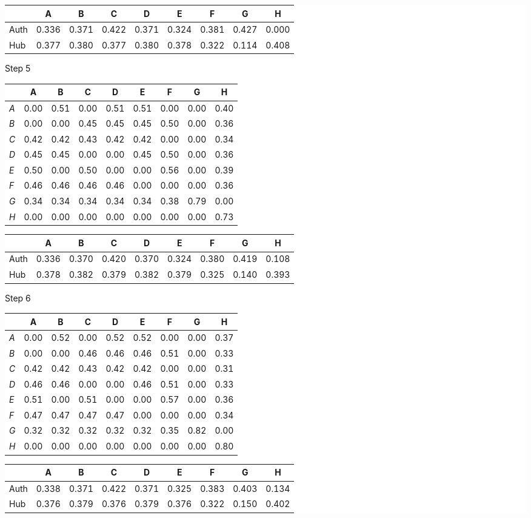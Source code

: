 
|      | **A** | **B** | **C** | **D** | **E** | **F** | **G** | **H** |
|------|-------|-------|-------|-------|-------|-------|-------|-------|
| Auth | 0.336 | 0.371 | 0.422 | 0.371 | 0.324 | 0.381 | 0.427 | 0.000 |
| Hub  | 0.377 | 0.380 | 0.377 | 0.380 | 0.378 | 0.322 | 0.114 | 0.408 |

Step 5

|     | **A** | **B** | **C** | **D** | **E** | **F** | **G** | **H** |
|-----|-------|-------|-------|-------|-------|-------|-------|-------|
| *A* | 0.00  | 0.51  | 0.00  | 0.51  | 0.51  | 0.00  | 0.00  | 0.40  |
| *B* | 0.00  | 0.00  | 0.45  | 0.45  | 0.45  | 0.50  | 0.00  | 0.36  |
| *C* | 0.42  | 0.42  | 0.43  | 0.42  | 0.42  | 0.00  | 0.00  | 0.34  |
| *D* | 0.45  | 0.45  | 0.00  | 0.00  | 0.45  | 0.50  | 0.00  | 0.36  |
| *E* | 0.50  | 0.00  | 0.50  | 0.00  | 0.00  | 0.56  | 0.00  | 0.39  |
| *F* | 0.46  | 0.46  | 0.46  | 0.46  | 0.00  | 0.00  | 0.00  | 0.36  |
| *G* | 0.34  | 0.34  | 0.34  | 0.34  | 0.34  | 0.38  | 0.79  | 0.00  |
| *H* | 0.00  | 0.00  | 0.00  | 0.00  | 0.00  | 0.00  | 0.00  | 0.73  |

|      | **A** | **B** | **C** | **D** | **E** | **F** | **G** | **H** |
|------|-------|-------|-------|-------|-------|-------|-------|-------|
| Auth | 0.336 | 0.370 | 0.420 | 0.370 | 0.324 | 0.380 | 0.419 | 0.108 |
| Hub  | 0.378 | 0.382 | 0.379 | 0.382 | 0.379 | 0.325 | 0.140 | 0.393 |

Step 6

|     | **A** | **B** | **C** | **D** | **E** | **F** | **G** | **H** |
|-----|-------|-------|-------|-------|-------|-------|-------|-------|
| *A* | 0.00  | 0.52  | 0.00  | 0.52  | 0.52  | 0.00  | 0.00  | 0.37  |
| *B* | 0.00  | 0.00  | 0.46  | 0.46  | 0.46  | 0.51  | 0.00  | 0.33  |
| *C* | 0.42  | 0.42  | 0.43  | 0.42  | 0.42  | 0.00  | 0.00  | 0.31  |
| *D* | 0.46  | 0.46  | 0.00  | 0.00  | 0.46  | 0.51  | 0.00  | 0.33  |
| *E* | 0.51  | 0.00  | 0.51  | 0.00  | 0.00  | 0.57  | 0.00  | 0.36  |
| *F* | 0.47  | 0.47  | 0.47  | 0.47  | 0.00  | 0.00  | 0.00  | 0.34  |
| *G* | 0.32  | 0.32  | 0.32  | 0.32  | 0.32  | 0.35  | 0.82  | 0.00  |
| *H* | 0.00  | 0.00  | 0.00  | 0.00  | 0.00  | 0.00  | 0.00  | 0.80  |

|      | **A** | **B** | **C** | **D** | **E** | **F** | **G** | **H** |
|------|-------|-------|-------|-------|-------|-------|-------|-------|
| Auth | 0.338 | 0.371 | 0.422 | 0.371 | 0.325 | 0.383 | 0.403 | 0.134 |
| Hub  | 0.376 | 0.379 | 0.376 | 0.379 | 0.376 | 0.322 | 0.150 | 0.402 |
